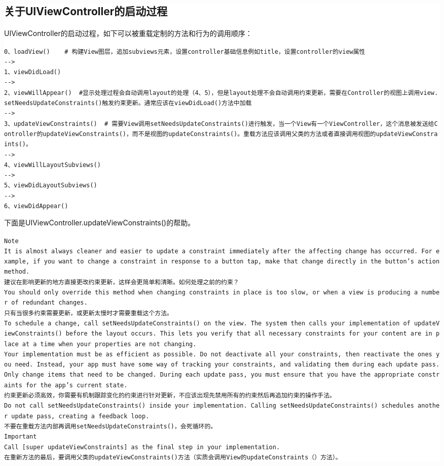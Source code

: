 






## 关于UIViewController的启动过程

UIViewController的启动过程，如下可以被重载定制的方法和行为的调用顺序：

```
0、loadView()    # 构建View图层，追加subviews元素，设置controller基础信息例如title，设置controller的view属性
-->
1、viewDidLoad()
-->
2、viewWillAppear()  #显示处理过程会自动调用layout的处理（4、5），但是layout处理不会自动调用约束更新，需要在Controller的视图上调用view.setNeedsUpdateConstraints()触发约束更新。通常应该在viewDidLoad()方法中加载
-->
3、updateViewConstraints()  # 需要View调用setNeedsUpdateConstraints()进行触发，当一个View有一个ViewController，这个消息被发送给Controller的updateViewConstraints()，而不是视图的updateConstraints()。重载方法应该调用父类的方法或者直接调用视图的updateViewConstraints()。
-->
4、viewWillLayoutSubviews()
-->
5、viewDidLayoutSubviews()
-->
6、viewDidAppear()
```

下面是UIViewController.updateViewConstraints()的帮助。

```
Note
It is almost always cleaner and easier to update a constraint immediately after the affecting change has occurred. For example, if you want to change a constraint in response to a button tap, make that change directly in the button’s action method.
建议在影响更新的地方直接更改约束更新，这样会更简单和清晰。如何处理之前的约束？
You should only override this method when changing constraints in place is too slow, or when a view is producing a number of redundant changes.
只有当很多约束需要更新，或更新太慢时才需要重载这个方法。
To schedule a change, call setNeedsUpdateConstraints() on the view. The system then calls your implementation of updateViewConstraints() before the layout occurs. This lets you verify that all necessary constraints for your content are in place at a time when your properties are not changing.
Your implementation must be as efficient as possible. Do not deactivate all your constraints, then reactivate the ones you need. Instead, your app must have some way of tracking your constraints, and validating them during each update pass. Only change items that need to be changed. During each update pass, you must ensure that you have the appropriate constraints for the app’s current state.
约束更新必须高效，你需要有机制跟踪变化的约束进行针对更新，不应该出现先禁用所有的约束然后再追加约束的操作手法。
Do not call setNeedsUpdateConstraints() inside your implementation. Calling setNeedsUpdateConstraints() schedules another update pass, creating a feedback loop.
不要在重载方法内部再调用setNeedsUpdateConstraints()，会死循环的。
Important
Call [super updateViewConstraints] as the final step in your implementation.
在重新方法的最后，要调用父类的updateViewConstraints()方法（实质会调用View的updateConstraints（）方法）。
```
